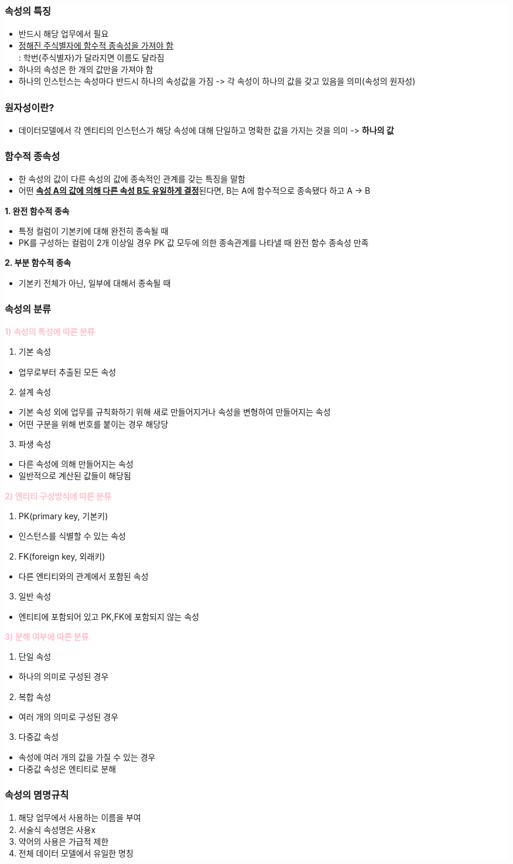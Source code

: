 ### 속성의 특징
- 반드시 해당 업무에서 필요
- <U>정해진 주식별자에 함수적 종속성을 가져야 함</U>     
  : 학번(주식별자)가 달라지면 이름도 달라짐
- 하나의 속성은 한 개의 값만을 가져야 함
- 하나의 인스턴스는 속성마다 반드시 하나의 속성값을 가짐
-> 각 속성이 하나의 값을 갖고 있음을 의미(속성의 원자성)

### 원자성이란?
- 데이터모델에서 각 엔티티의 인스턴스가 해당 속성에 대해 단일하고 명확한 값을 가지는 것을 의미 -> **하나의 값**

### 함수적 종속성
- 한 속성의 값이 다른 속성의 값에 종속적인 관계를 갖는 특징을 말함
- 어떤 <U>**속성 A의 값에 의해 다른 속성 B도 유일하게 결정**</U>된다면, B는 A에 함수적으로 종속됐다 하고 A -> B

**1. 완전 함수적 종속**
- 특정 컬럼이 기본키에 대해 완전히 종속될 때
- PK를 구성하는 컬럼이 2개 이상일 경우 PK 값 모두에 의한 종속관계를 나타낼 때 완전 함수 종속성 만족

**2. 부분 함수적 종속**
- 기본키 전체가 아닌, 일부에 대해서 종속될 때

### 속성의 분류
<span style = 'color:pink'>**1) 속성의 특성에 따른 분류** </span>
1. 기본 속성
  - 업무로부터 추출된 모든 속성
2. 설계 속성
  - 기본 속성 외에 업무를 규칙화하기 위해 새로 만들어지거나 속성을 변형하여 만들어지는 속성
  - 어떤 구분을 위해 번호를 붙이는 경우 해당당
3. 파생 속성
  - 다른 속성에 의해 만들어지는 속성
  - 일반적으로 계산된 값들이 해당됨

<span style = 'color:pink'>**2) 엔티티 구성방식에 따른 분류** </span>
1. PK(primary key, 기본키) 
  - 인스턴스를 식별할 수 있는 속성
2. FK(foreign key, 외래키)
  - 다른 엔티티와의 관계에서 포함된 속성
3. 일반 속성
  - 엔티티에 포함되어 있고 PK,FK에 포함되지 않는 속성

<span style = 'color:pink'>**3) 분해 여부에 따른 분류** </span>
1. 단일 속성
  - 하나의 의미로 구성된 경우
2. 복합 속성
  - 여러 개의 의미로 구성된 경우
3. 다중값 속성
  - 속성에 여러 개의 값을 가질 수 있는 경우
  - 다중값 속성은 엔티티로 분해

### 속성의 몀명규칙
1. 해당 업무에서 사용하는 이름을 부여
2. 서술식 속성명은 사용x
3. 약어의 사용은 가급적 제한
4. 전체 데이터 모델에서 유일한 명칭
